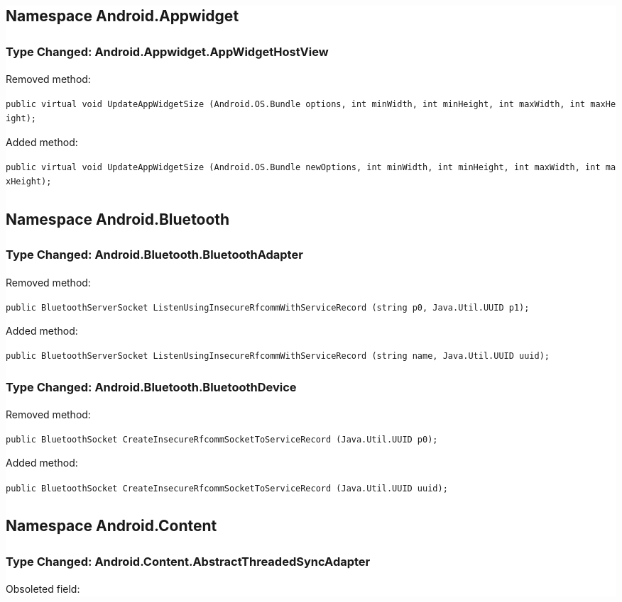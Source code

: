 ## Namespace Android.Appwidget

### Type Changed: Android.Appwidget.AppWidgetHostView

Removed method:

```
public virtual void UpdateAppWidgetSize (Android.OS.Bundle options, int minWidth, int minHeight, int maxWidth, int maxHeight);
```

Added method:

```
public virtual void UpdateAppWidgetSize (Android.OS.Bundle newOptions, int minWidth, int minHeight, int maxWidth, int maxHeight);
```

## Namespace Android.Bluetooth

### Type Changed: Android.Bluetooth.BluetoothAdapter

Removed method:

```
public BluetoothServerSocket ListenUsingInsecureRfcommWithServiceRecord (string p0, Java.Util.UUID p1);
```

Added method:

```
public BluetoothServerSocket ListenUsingInsecureRfcommWithServiceRecord (string name, Java.Util.UUID uuid);
```

### Type Changed: Android.Bluetooth.BluetoothDevice

Removed method:

```
public BluetoothSocket CreateInsecureRfcommSocketToServiceRecord (Java.Util.UUID p0);
```

Added method:

```
public BluetoothSocket CreateInsecureRfcommSocketToServiceRecord (Java.Util.UUID uuid);
```

## Namespace Android.Content

### Type Changed: Android.Content.AbstractThreadedSyncAdapter

Obsoleted field:
